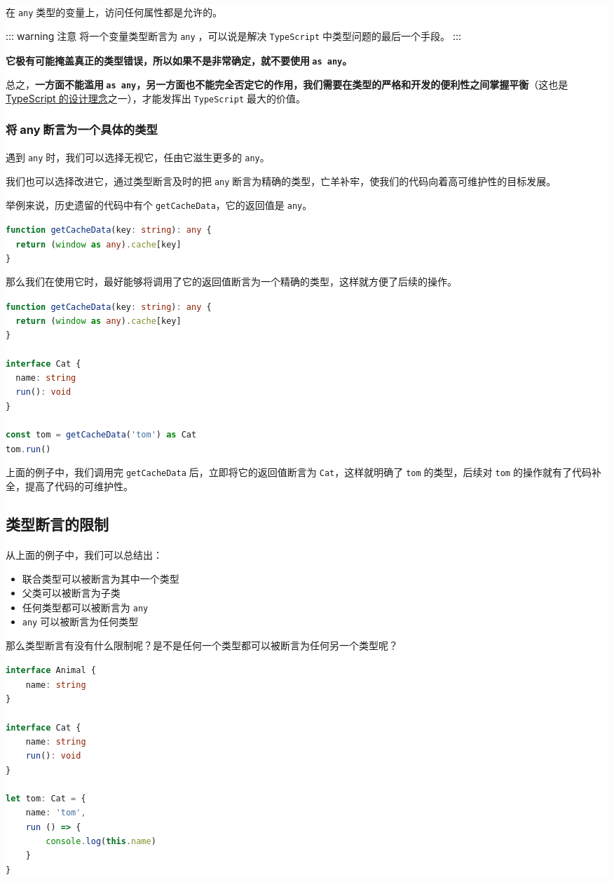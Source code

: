 在 `any` 类型的变量上，访问任何属性都是允许的。

::: warning 注意
将一个变量类型断言为 `any` ，可以说是解决 `TypeScript` 中类型问题的最后一个手段。
:::

**它极有可能掩盖真正的类型错误，所以如果不是非常确定，就不要使用 `as any`。**

总之，**一方面不能滥用 `as any`，另一方面也不能完全否定它的作用，我们需要在类型的严格和开发的便利性之间掌握平衡**（这也是 [TypeScript 的设计理念](https://github.com/Microsoft/TypeScript/wiki/TypeScript-Design-Goals)之一），才能发挥出 `TypeScript` 最大的价值。

### 将 any 断言为一个具体的类型

遇到 `any` 时，我们可以选择无视它，任由它滋生更多的 `any`。

我们也可以选择改进它，通过类型断言及时的把 `any` 断言为精确的类型，亡羊补牢，使我们的代码向着高可维护性的目标发展。

举例来说，历史遗留的代码中有个 `getCacheData`，它的返回值是 `any`。

```typescript
function getCacheData(key: string): any {
  return (window as any).cache[key]
}
```

那么我们在使用它时，最好能够将调用了它的返回值断言为一个精确的类型，这样就方便了后续的操作。

```typescript
function getCacheData(key: string): any {
  return (window as any).cache[key]
}

interface Cat {
  name: string
  run(): void
}

const tom = getCacheData('tom') as Cat
tom.run()
```

上面的例子中，我们调用完 `getCacheData` 后，立即将它的返回值断言为 `Cat`，这样就明确了 `tom` 的类型，后续对 `tom` 的操作就有了代码补全，提高了代码的可维护性。

## 类型断言的限制

从上面的例子中，我们可以总结出：

- 联合类型可以被断言为其中一个类型
- 父类可以被断言为子类
- 任何类型都可以被断言为 `any`
- `any` 可以被断言为任何类型

那么类型断言有没有什么限制呢？是不是任何一个类型都可以被断言为任何另一个类型呢？

```typescript
interface Animal {
    name: string
}

interface Cat {
    name: string
    run(): void
}

let tom: Cat = {
    name: 'tom',
    run () => {
        console.log(this.name)
    }
}
```
